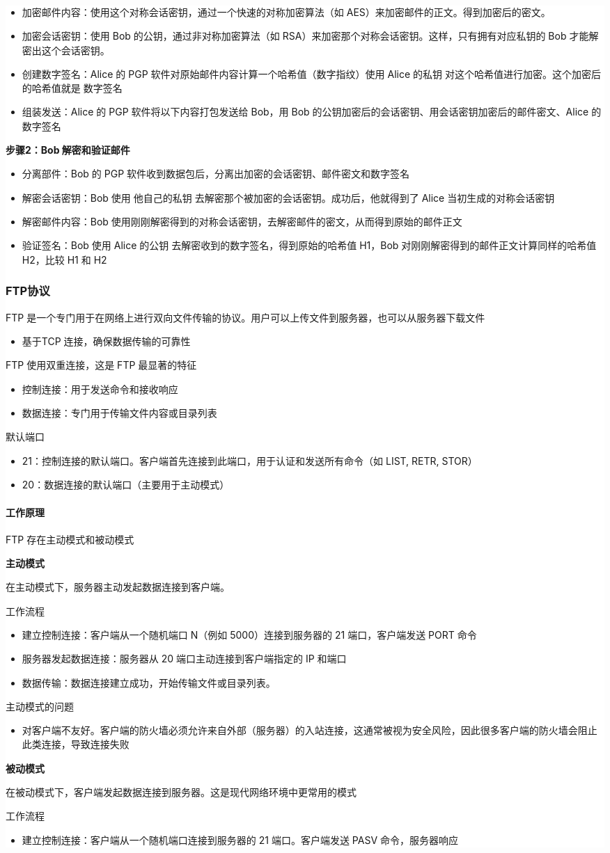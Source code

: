 - 加密邮件内容：使用这个对称会话密钥，通过一个快速的对称加密算法（如 AES）来加密邮件的正文。得到加密后的密文。

- 加密会话密钥：使用 Bob 的公钥，通过非对称加密算法（如 RSA）来加密那个对称会话密钥。这样，只有拥有对应私钥的 Bob 才能解密出这个会话密钥。

- 创建数字签名：Alice 的 PGP 软件对原始邮件内容计算一个哈希值（数字指纹）使用 Alice 的私钥 对这个哈希值进行加密。这个加密后的哈希值就是 数字签名

- 组装发送：Alice 的 PGP 软件将以下内容打包发送给 Bob，用 Bob 的公钥加密后的会话密钥、用会话密钥加密后的邮件密文、Alice 的数字签名

**步骤2：Bob 解密和验证邮件**

- 分离部件：Bob 的 PGP 软件收到数据包后，分离出加密的会话密钥、邮件密文和数字签名

- 解密会话密钥：Bob 使用 他自己的私钥 去解密那个被加密的会话密钥。成功后，他就得到了 Alice 当初生成的对称会话密钥

- 解密邮件内容：Bob 使用刚刚解密得到的对称会话密钥，去解密邮件的密文，从而得到原始的邮件正文

- 验证签名：Bob 使用 Alice 的公钥 去解密收到的数字签名，得到原始的哈希值 H1，Bob 对刚刚解密得到的邮件正文计算同样的哈希值 H2，比较 H1 和 H2

### FTP协议

FTP 是一个专门用于在网络上进行双向文件传输的协议。用户可以上传文件到服务器，也可以从服务器下载文件

- 基于TCP 连接，确保数据传输的可靠性

FTP 使用双重连接，这是 FTP 最显著的特征

- 控制连接：用于发送命令和接收响应

- 数据连接：专门用于传输文件内容或目录列表

默认端口

- 21：控制连接的默认端口。客户端首先连接到此端口，用于认证和发送所有命令（如 LIST, RETR, STOR）

- 20：数据连接的默认端口（主要用于主动模式）

#### 工作原理

FTP 存在主动模式和被动模式

**主动模式**

在主动模式下，服务器主动发起数据连接到客户端。

工作流程

- 建立控制连接：客户端从一个随机端口 N（例如 5000）连接到服务器的 21 端口，客户端发送 PORT 命令

- 服务器发起数据连接：服务器从 20 端口主动连接到客户端指定的 IP 和端口

- 数据传输：数据连接建立成功，开始传输文件或目录列表。

主动模式的问题

- 对客户端不友好。客户端的防火墙必须允许来自外部（服务器）的入站连接，这通常被视为安全风险，因此很多客户端的防火墙会阻止此类连接，导致连接失败

**被动模式**

在被动模式下，客户端发起数据连接到服务器。这是现代网络环境中更常用的模式

工作流程

- 建立控制连接：客户端从一个随机端口连接到服务器的 21 端口。客户端发送 PASV 命令，服务器响应
